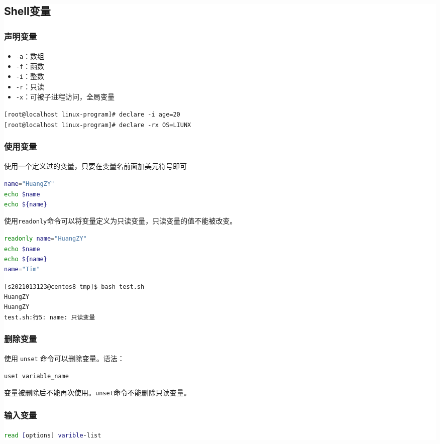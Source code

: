 

## Shell变量

### 声明变量

- `-a`：数组
- `-f`：函数
- `-i`：整数
- `-r`：只读
- `-x`：可被子进程访问，全局变量

```shell
[root@localhost linux-program]# declare -i age=20
[root@localhost linux-program]# declare -rx OS=LIUNX
```

### 使用变量

使用一个定义过的变量，只要在变量名前面加美元符号即可

```sh
name="HuangZY"
echo $name
echo ${name}
```

使用`readonly`命令可以将变量定义为只读变量，只读变量的值不能被改变。

```sh
readonly name="HuangZY"
echo $name
echo ${name}
name="Tim"
```

```
[s2021013123@centos8 tmp]$ bash test.sh
HuangZY
HuangZY
test.sh:行5: name: 只读变量
```

### 删除变量

使用 `unset` 命令可以删除变量。语法：

```sh
uset variable_name
```

变量被删除后不能再次使用。`unset`命令不能删除只读变量。

### 输入变量

```sh
read [options] varible-list
```
